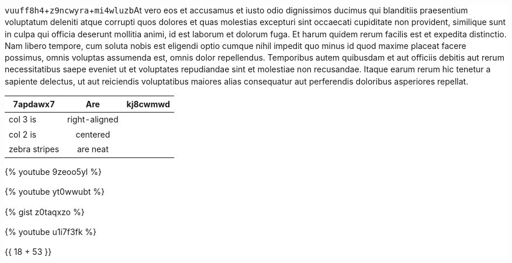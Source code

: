 <kbd>vuuff8h4</kbd>+<kbd>z9ncwyra</kbd>+<kbd>mi4wluzb</kbd>At vero eos et accusamus et iusto odio dignissimos ducimus qui blanditiis praesentium voluptatum deleniti atque corrupti quos dolores et quas molestias excepturi sint occaecati cupiditate non provident, similique sunt in culpa qui officia deserunt mollitia animi, id est laborum et dolorum fuga. Et harum quidem rerum facilis est et expedita distinctio. Nam libero tempore, cum soluta nobis est eligendi optio cumque nihil impedit quo minus id quod maxime placeat facere possimus, omnis voluptas assumenda est, omnis dolor repellendus. Temporibus autem quibusdam et aut officiis debitis aut rerum necessitatibus saepe eveniet ut et voluptates repudiandae sint et molestiae non recusandae. Itaque earum rerum hic tenetur a sapiente delectus, ut aut reiciendis voluptatibus maiores alias consequatur aut perferendis doloribus asperiores repellat.


| 7apdawx7 | Are           | kj8cwmwd |
| -------------- |:-------------:| -----:|
| col 3 is       | right-aligned |  |
| col 2 is       | centered      |    |
| zebra stripes  | are neat      |     |

{% youtube 9zeoo5yl %}

{% youtube yt0wwubt %}

{% gist z0taqxzo %}

{% youtube u1i7f3fk %}

{{ 18 + 53 }}

